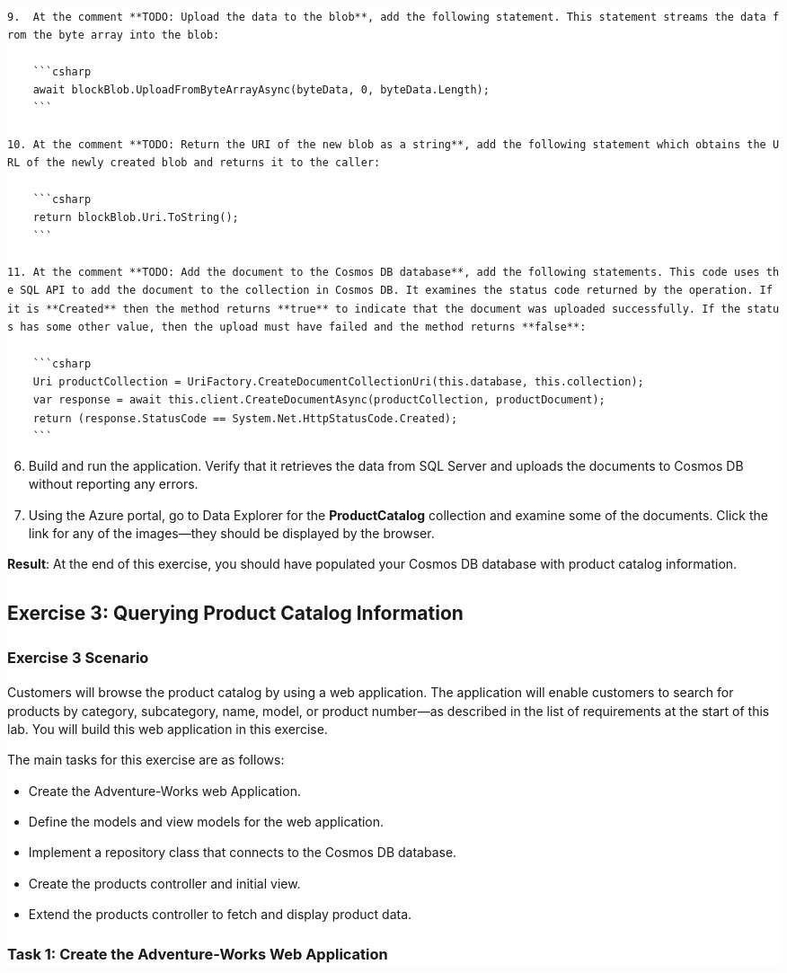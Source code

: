     9.  At the comment **TODO: Upload the data to the blob**, add the following statement. This statement streams the data from the byte array into the blob:
    
        ```csharp 
        await blockBlob.UploadFromByteArrayAsync(byteData, 0, byteData.Length);
        ```
    
    10. At the comment **TODO: Return the URI of the new blob as a string**, add the following statement which obtains the URL of the newly created blob and returns it to the caller:
    
        ```csharp
        return blockBlob.Uri.ToString();
        ```
        
    11. At the comment **TODO: Add the document to the Cosmos DB database**, add the following statements. This code uses the SQL API to add the document to the collection in Cosmos DB. It examines the status code returned by the operation. If it is **Created** then the method returns **true** to indicate that the document was uploaded successfully. If the status has some other value, then the upload must have failed and the method returns **false**:

        ```csharp 
        Uri productCollection = UriFactory.CreateDocumentCollectionUri(this.database, this.collection);
        var response = await this.client.CreateDocumentAsync(productCollection, productDocument);
        return (response.StatusCode == System.Net.HttpStatusCode.Created);
        ```
        
6.  Build and run the application. Verify that it retrieves the data from SQL Server and uploads the documents to Cosmos DB without reporting any errors.

7.  Using the Azure portal, go to Data Explorer for the **ProductCatalog** collection and examine some of the documents. Click the link for any of the images—they should be displayed by the browser.

**Result**: At the end of this exercise, you should have populated your Cosmos DB database with product catalog information.

## Exercise 3: Querying Product Catalog Information

### Exercise 3 Scenario

Customers will browse the product catalog by using a web application. The application will enable customers to search for products by category, subcategory, name, model, or product number—as described in the list of requirements at the start of this lab. You will build this web application in this exercise.

The main tasks for this exercise are as follows:

  - Create the Adventure-Works web Application.

  - Define the models and view models for the web application.

  - Implement a repository class that connects to the Cosmos DB database.

  - Create the products controller and initial view.

  - Extend the products controller to fetch and display product data.

### Task 1: Create the Adventure-Works Web Application
